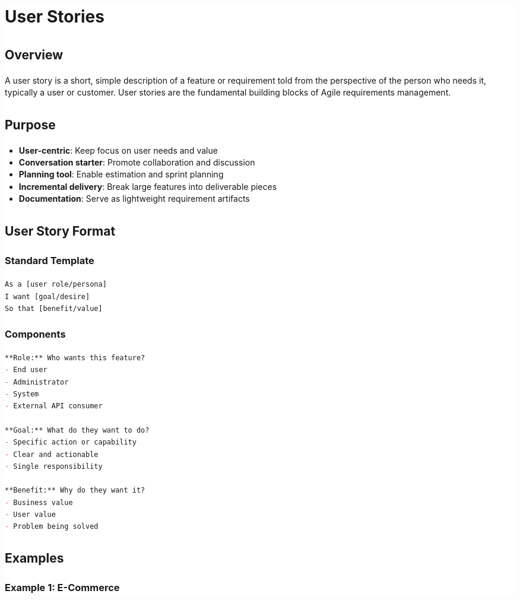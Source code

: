 # User Stories

## Overview

A user story is a short, simple description of a feature or requirement told from the perspective of the person who needs it, typically a user or customer. User stories are the fundamental building blocks of Agile requirements management.

## Purpose

- **User-centric**: Keep focus on user needs and value
- **Conversation starter**: Promote collaboration and discussion
- **Planning tool**: Enable estimation and sprint planning
- **Incremental delivery**: Break large features into deliverable pieces
- **Documentation**: Serve as lightweight requirement artifacts

## User Story Format

### Standard Template

```
As a [user role/persona]
I want [goal/desire]
So that [benefit/value]
```

### Components

```markdown
**Role:** Who wants this feature?
- End user
- Administrator
- System
- External API consumer

**Goal:** What do they want to do?
- Specific action or capability
- Clear and actionable
- Single responsibility

**Benefit:** Why do they want it?
- Business value
- User value
- Problem being solved
```

## Examples

### Example 1: E-Commerce
